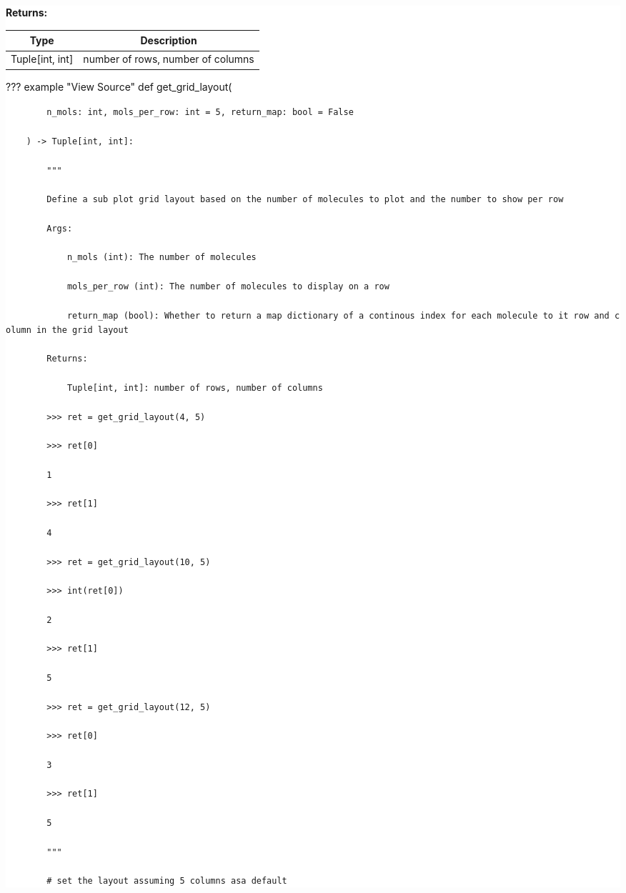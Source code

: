 **Returns:**

| Type | Description |
|---|---|
| Tuple[int, int] | number of rows, number of columns |

??? example "View Source"
        def get_grid_layout(

            n_mols: int, mols_per_row: int = 5, return_map: bool = False

        ) -> Tuple[int, int]:

            """

            Define a sub plot grid layout based on the number of molecules to plot and the number to show per row

            Args:

                n_mols (int): The number of molecules

                mols_per_row (int): The number of molecules to display on a row

                return_map (bool): Whether to return a map dictionary of a continous index for each molecule to it row and column in the grid layout

            Returns:

                Tuple[int, int]: number of rows, number of columns

            >>> ret = get_grid_layout(4, 5)

            >>> ret[0]

            1

            >>> ret[1]

            4

            >>> ret = get_grid_layout(10, 5)

            >>> int(ret[0])

            2

            >>> ret[1]

            5

            >>> ret = get_grid_layout(12, 5)

            >>> ret[0]

            3

            >>> ret[1]

            5

            """

            # set the layout assuming 5 columns asa default
